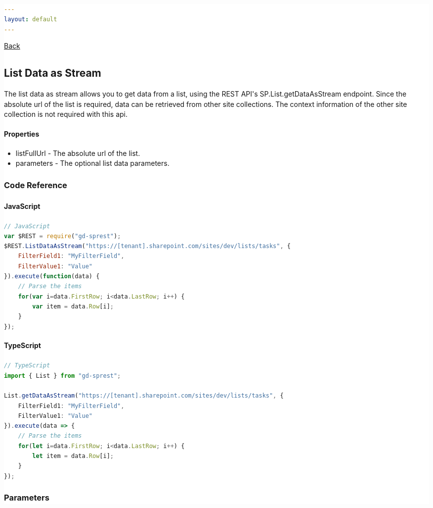 ```yaml
---
layout: default
---
```

[Back](/api)
## List Data as Stream
The list data as stream allows you to get data from a list, using the REST API's SP.List.getDataAsStream endpoint. Since the absolute url of the list is required, data can be retrieved from other site collections. The context information of the other site collection is not required with this api.

#### Properties

- listFullUrl - The absolute url of the list.
- parameters - The optional list data parameters.

### Code Reference

#### JavaScript

```js
// JavaScript
var $REST = require("gd-sprest");
$REST.ListDataAsStream("https://[tenant].sharepoint.com/sites/dev/lists/tasks", {
    FilterField1: "MyFilterField",
    FilterValue1: "Value"
}).execute(function(data) {
    // Parse the items
    for(var i=data.FirstRow; i<data.LastRow; i++) {
        var item = data.Row[i];
    }
});
```

#### TypeScript

```ts
// TypeScript
import { List } from "gd-sprest";

List.getDataAsStream("https://[tenant].sharepoint.com/sites/dev/lists/tasks", {
    FilterField1: "MyFilterField",
    FilterValue1: "Value"
}).execute(data => {
    // Parse the items
    for(let i=data.FirstRow; i<data.LastRow; i++) {
        let item = data.Row[i];
    }
});
```

### Parameters
